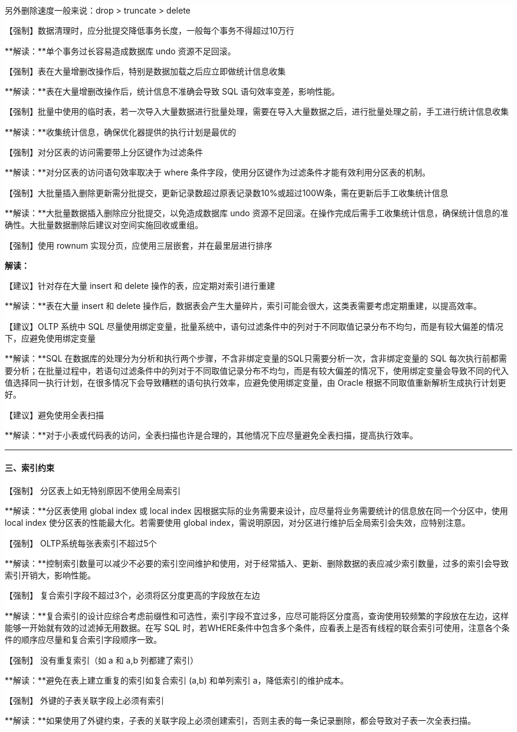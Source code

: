 另外删除速度一般来说：drop > truncate > delete

【强制】数据清理时，应分批提交降低事务长度，一般每个事务不得超过10万行

**解读：**单个事务过长容易造成数据库 undo 资源不足回滚。

【强制】表在大量增删改操作后，特别是数据加载之后应立即做统计信息收集

**解读：**表在大量增删改操作后，统计信息不准确会导致 SQL 语句效率变差，影响性能。

【强制】批量中使用的临时表，若一次导入大量数据进行批量处理，需要在导入大量数据之后，进行批量处理之前，手工进行统计信息收集

**解读：**收集统计信息，确保优化器提供的执行计划是最优的

【强制】对分区表的访问需要带上分区键作为过滤条件

**解读：**对分区表的访问语句效率取决于 where 条件字段，使用分区键作为过滤条件才能有效利用分区表的机制。

【强制】大批量插入删除更新需分批提交，更新记录数超过原表记录数10%或超过100W条，需在更新后手工收集统计信息

**解读：**大批量数据插入删除应分批提交，以免造成数据库 undo 资源不足回滚。在操作完成后需手工收集统计信息，确保统计信息的准确性。大批量数据删除后建议对空间实施回收或重组。

【强制】使用 rownum 实现分页，应使用三层嵌套，并在最里层进行排序

**解读：**

【建议】针对存在大量 insert 和 delete 操作的表，应定期对索引进行重建

**解读：**表在大量 insert 和 delete 操作后，数据表会产生大量碎片，索引可能会很大，这类表需要考虑定期重建，以提高效率。

【建议】OLTP 系统中 SQL 尽量使用绑定变量，批量系统中，语句过滤条件中的列对于不同取值记录分布不均匀，而是有较大偏差的情况下，应避免使用绑定变量

**解读：**SQL 在数据库的处理分为分析和执行两个步骤，不含非绑定变量的SQL只需要分析一次，含非绑定变量的 SQL 每次执行前都需要分析；在批量过程中，若语句过滤条件中的列对于不同取值记录分布不均匀，而是有较大偏差的情况下，使用绑定变量会导致不同的代入值选择同一执行计划，在很多情况下会导致糟糕的语句执行效率，应避免使用绑定变量，由 Oracle 根据不同取值重新解析生成执行计划更好。

【建议】避免使用全表扫描

**解读：**对于小表或代码表的访问，全表扫描也许是合理的，其他情况下应尽量避免全表扫描，提高执行效率。

------

#### 三、索引约束

【强制】 分区表上如无特别原因不使用全局索引

**解读：**分区表使用 global index 或 local index 因根据实际的业务需要来设计，应尽量将业务需要统计的信息放在同一个分区中，使用 local index 使分区表的性能最大化。若需要使用 global index，需说明原因，对分区进行维护后全局索引会失效，应特别注意。

【强制】 OLTP系统每张表索引不超过5个

**解读：**控制索引数量可以减少不必要的索引空间维护和使用，对于经常插入、更新、删除数据的表应减少索引数量，过多的索引会导致索引开销大，影响性能。

【强制】 复合索引字段不超过3个，必须将区分度更高的字段放在左边

**解读：**复合索引的设计应综合考虑前缀性和可选性，索引字段不宜过多，应尽可能将区分度高，查询使用较频繁的字段放在左边，这样能够一开始就有效的过滤掉无用数据。在写 SQL 时，若WHERE条件中包含多个条件，应看表上是否有线程的联合索引可使用，注意各个条件的顺序应尽量和复合索引字段顺序一致。

【强制】 没有重复索引（如 a 和 a,b 列都建了索引）

**解读：**避免在表上建立重复的索引如复合索引 (a,b) 和单列索引 a，降低索引的维护成本。

【强制】 外键的子表关联字段上必须有索引

**解读：**如果使用了外键约束，子表的关联字段上必须创建索引，否则主表的每一条记录删除，都会导致对子表一次全表扫描。

